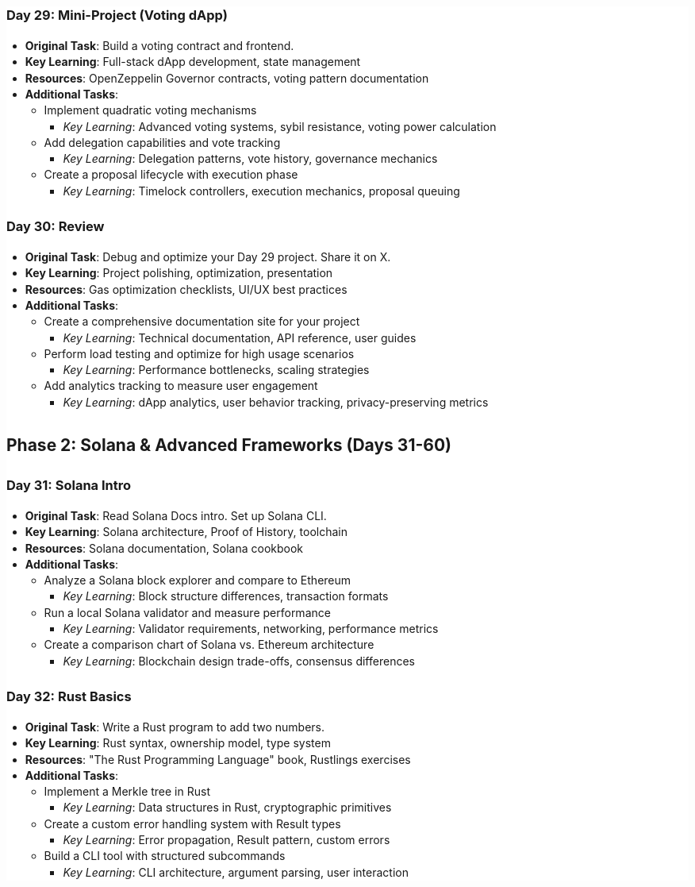 ### Day 29: Mini-Project (Voting dApp)

- **Original Task**: Build a voting contract and frontend.
- **Key Learning**: Full-stack dApp development, state management
- **Resources**: OpenZeppelin Governor contracts, voting pattern documentation
- **Additional Tasks**:
    - Implement quadratic voting mechanisms
        - _Key Learning_: Advanced voting systems, sybil resistance, voting power calculation
    - Add delegation capabilities and vote tracking
        - _Key Learning_: Delegation patterns, vote history, governance mechanics
    - Create a proposal lifecycle with execution phase
        - _Key Learning_: Timelock controllers, execution mechanics, proposal queuing

### Day 30: Review

- **Original Task**: Debug and optimize your Day 29 project. Share it on X.
- **Key Learning**: Project polishing, optimization, presentation
- **Resources**: Gas optimization checklists, UI/UX best practices
- **Additional Tasks**:
    - Create a comprehensive documentation site for your project
        - _Key Learning_: Technical documentation, API reference, user guides
    - Perform load testing and optimize for high usage scenarios
        - _Key Learning_: Performance bottlenecks, scaling strategies
    - Add analytics tracking to measure user engagement
        - _Key Learning_: dApp analytics, user behavior tracking, privacy-preserving metrics

## Phase 2: Solana & Advanced Frameworks (Days 31-60)

### Day 31: Solana Intro

- **Original Task**: Read Solana Docs intro. Set up Solana CLI.
- **Key Learning**: Solana architecture, Proof of History, toolchain
- **Resources**: Solana documentation, Solana cookbook
- **Additional Tasks**:
    - Analyze a Solana block explorer and compare to Ethereum
        - _Key Learning_: Block structure differences, transaction formats
    - Run a local Solana validator and measure performance
        - _Key Learning_: Validator requirements, networking, performance metrics
    - Create a comparison chart of Solana vs. Ethereum architecture
        - _Key Learning_: Blockchain design trade-offs, consensus differences

### Day 32: Rust Basics

- **Original Task**: Write a Rust program to add two numbers.
- **Key Learning**: Rust syntax, ownership model, type system
- **Resources**: "The Rust Programming Language" book, Rustlings exercises
- **Additional Tasks**:
    - Implement a Merkle tree in Rust
        - _Key Learning_: Data structures in Rust, cryptographic primitives
    - Create a custom error handling system with Result types
        - _Key Learning_: Error propagation, Result pattern, custom errors
    - Build a CLI tool with structured subcommands
        - _Key Learning_: CLI architecture, argument parsing, user interaction
